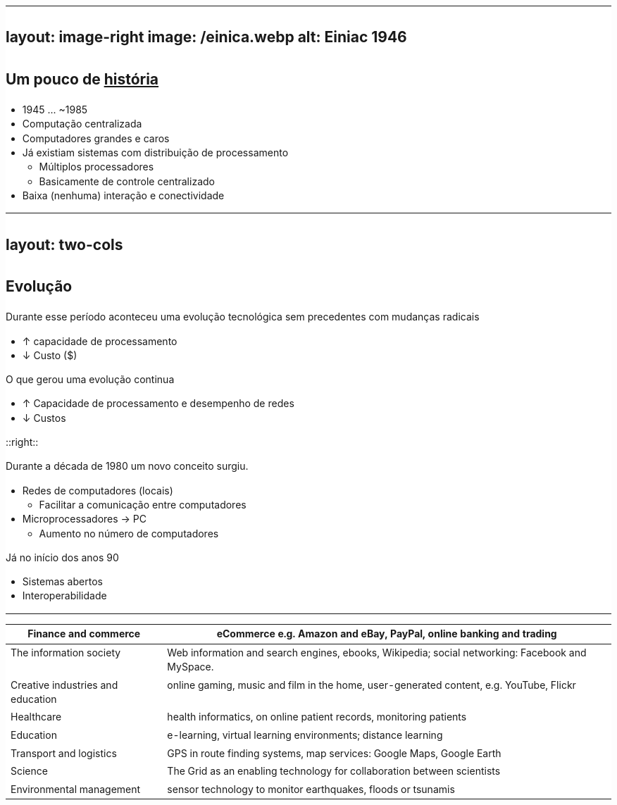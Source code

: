 
---
layout: image-right
image: /einica.webp
alt: Einiac 1946
---

## Um pouco de [história ](https://translate.google.com/?sl=pt&tl=en&text=Computa%C3%A7%C3%A3o%20Ub%C3%ADqua%3A%0ANuvens%2C%20IoT%20e%20Ambientes%20Inteligentes&op=translate)

- 1945 ... ~1985
- Computação centralizada
- Computadores grandes e caros
- Já existiam sistemas com distribuição de
processamento
  - Múltiplos processadores
  - Basicamente de controle centralizado
- Baixa (nenhuma) interação e conectividade



---
layout: two-cols
---

## Evolução

Durante esse período aconteceu uma evolução tecnológica sem precedentes com mudanças radicais
- ↑ capacidade de processamento
- ↓ Custo ($)

O que gerou uma evolução continua
- ↑ Capacidade de processamento e desempenho
de redes
- ↓ Custos

::right::

Durante a década de 1980 um novo conceito surgiu.
- Redes de computadores (locais)
  - Facilitar a comunicação entre computadores
- Microprocessadores → PC
  - Aumento no número de computadores

Já no início dos anos 90
- Sistemas abertos
- Interoperabilidade



---


| Finance and commerce              | eCommerce e.g. Amazon and eBay, PayPal, online banking and trading                              |
|-----------------------------------|-------------------------------------------------------------------------------------------------|
| The information society           | Web information and search engines, ebooks, Wikipedia; social networking: Facebook and MySpace. |
| Creative industries and education | online gaming, music and film in the home, user-generated content, e.g. YouTube, Flickr         |
| Healthcare                        | health informatics, on online patient records, monitoring patients                              |
| Education                         | e-learning, virtual learning environments; distance learning                                    |
| Transport and logistics           | GPS in route finding systems, map services: Google Maps, Google Earth                           |
| Science                           | The Grid as an enabling technology for collaboration between scientists                         |
| Environmental management          | sensor technology to monitor earthquakes, floods or tsunamis                                    |
